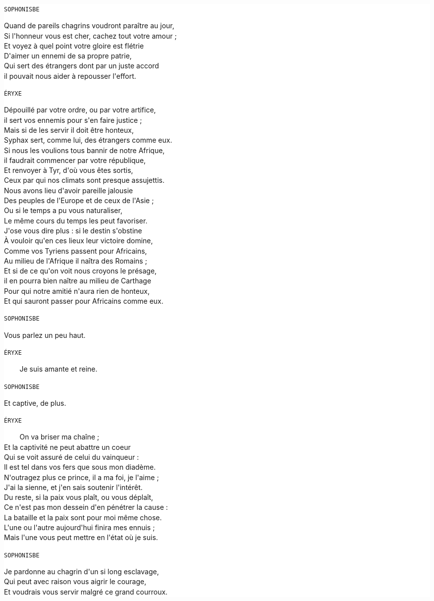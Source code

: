     SOPHONISBE
Quand de pareils chagrins voudront paraître au jour,  
Si l'honneur vous est cher, cachez tout votre amour ;  
Et voyez à quel point votre gloire est flétrie  
D'aimer un ennemi de sa propre patrie,  
Qui sert des étrangers dont par un juste accord  
il pouvait nous aider à repousser l'effort.  

    ÉRYXE
Dépouillé par votre ordre, ou par votre artifice,  
il sert vos ennemis pour s'en faire justice ;  
Mais si de les servir il doit être honteux,  
Syphax sert, comme lui, des étrangers comme eux.  
Si nous les voulions tous bannir de notre Afrique,  
il faudrait commencer par votre république,  
Et renvoyer à Tyr, d'où vous êtes sortis,  
Ceux par qui nos climats sont presque assujettis.  
Nous avons lieu d'avoir pareille jalousie  
Des peuples de l'Europe et de ceux de l'Asie ;  
Ou si le temps a pu vous naturaliser,  
Le même cours du temps les peut favoriser.  
J'ose vous dire plus : si le destin s'obstine  
À vouloir qu'en ces lieux leur victoire domine,  
Comme vos Tyriens passent pour Africains,  
Au milieu de l'Afrique il naîtra des Romains ;  
Et si de ce qu'on voit nous croyons le présage,  
il en pourra bien naître au milieu de Carthage  
Pour qui notre amitié n'aura rien de honteux,  
Et qui sauront passer pour Africains comme eux.  

    SOPHONISBE
Vous parlez un peu haut.  

    ÉRYXE
        Je suis amante et reine.  

    SOPHONISBE
Et captive, de plus.  

    ÉRYXE
        On va briser ma chaîne ;  
Et la captivité ne peut abattre un coeur  
Qui se voit assuré de celui du vainqueur :  
Il est tel dans vos fers que sous mon diadème.  
N'outragez plus ce prince, il a ma foi, je l'aime ;  
J'ai la sienne, et j'en sais soutenir l'intérêt.  
Du reste, si la paix vous plaît, ou vous déplaît,  
Ce n'est pas mon dessein d'en pénétrer la cause :  
La bataille et la paix sont pour moi même chose.  
L'une ou l'autre aujourd'hui finira mes ennuis ;  
Mais l'une vous peut mettre en l'état où je suis.  

    SOPHONISBE
Je pardonne au chagrin d'un si long esclavage,  
Qui peut avec raison vous aigrir le courage,  
Et voudrais vous servir malgré ce grand courroux.  

